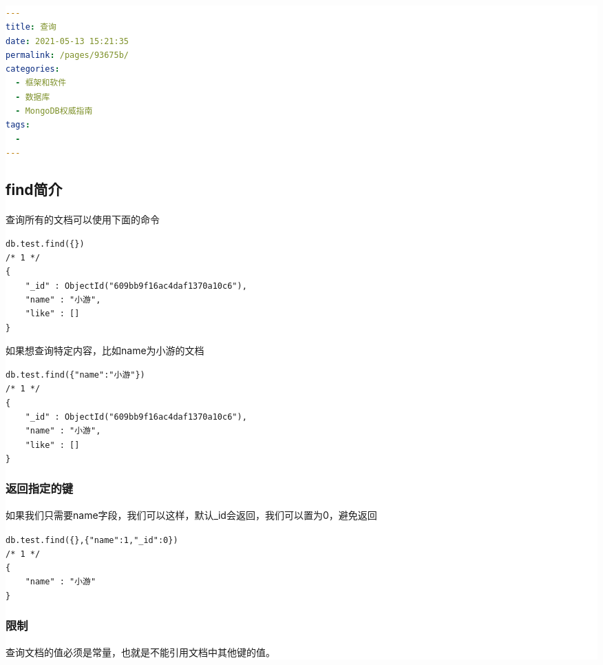 ```yaml
---
title: 查询
date: 2021-05-13 15:21:35
permalink: /pages/93675b/
categories:
  - 框架和软件
  - 数据库
  - MongoDB权威指南
tags:
  - 
---
```

## find简介

查询所有的文档可以使用下面的命令

```shell
db.test.find({})
/* 1 */
{
    "_id" : ObjectId("609bb9f16ac4daf1370a10c6"),
    "name" : "小游",
    "like" : []
}
```

如果想查询特定内容，比如name为小游的文档

```shell
db.test.find({"name":"小游"})
/* 1 */
{
    "_id" : ObjectId("609bb9f16ac4daf1370a10c6"),
    "name" : "小游",
    "like" : []
}
```

### 返回指定的键

如果我们只需要name字段，我们可以这样，默认_id会返回，我们可以置为0，避免返回

```shell
db.test.find({},{"name":1,"_id":0})
/* 1 */
{
    "name" : "小游"
}
```

### 限制

查询文档的值必须是常量，也就是不能引用文档中其他键的值。
